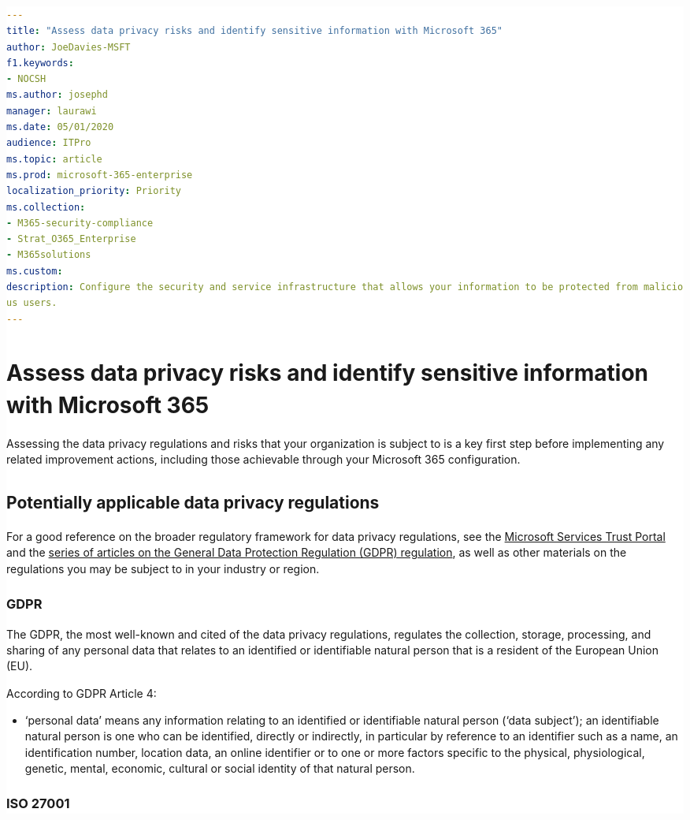 ```yaml
---
title: "Assess data privacy risks and identify sensitive information with Microsoft 365"
author: JoeDavies-MSFT
f1.keywords:
- NOCSH
ms.author: josephd
manager: laurawi
ms.date: 05/01/2020
audience: ITPro
ms.topic: article
ms.prod: microsoft-365-enterprise
localization_priority: Priority
ms.collection: 
- M365-security-compliance
- Strat_O365_Enterprise
- M365solutions
ms.custom: 
description: Configure the security and service infrastructure that allows your information to be protected from malicious users.
---
```


# Assess data privacy risks and identify sensitive information with Microsoft 365

Assessing the data privacy regulations and risks that your organization is subject to is a key first step before implementing any related improvement actions, including those achievable through your Microsoft 365 configuration. 

## Potentially applicable data privacy regulations

For a good reference on the broader regulatory framework for data privacy regulations, see the [Microsoft Services Trust Portal](https://servicetrust.microsoft.com/) and the [series of articles on the General Data Protection Regulation (GDPR) regulation](../compliance/gdpr.md), as well as other materials on the regulations you may be subject to in your industry or region.

### GDPR

The GDPR, the most well-known and cited of the data privacy regulations, regulates the collection, storage, processing, and sharing of any personal data that relates to an identified or identifiable natural person that is a resident of the European Union (EU). 

According to GDPR Article 4: 

- ‘personal data’ means any information relating to an identified or identifiable natural person (‘data subject’); an identifiable natural person is one who can be identified, directly or indirectly, in particular by reference to an identifier such as a name, an identification number, location data, an online identifier or to one or more factors specific to the physical, physiological, genetic, mental, economic, cultural or social identity of that natural person.

### ISO 27001
